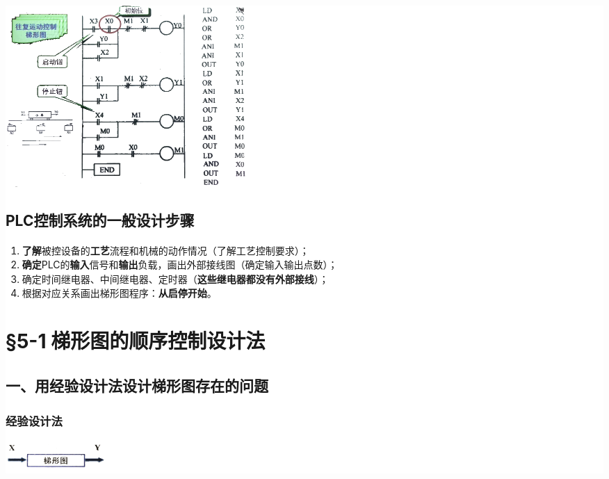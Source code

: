 <img src="%E8%80%83%E8%AF%95%E5%A4%A7%E7%BA%B2.assets/image-20231019150809204.png" alt="image-20231019150809204" style="zoom: 50%;" />

## PLC控制系统的一般设计步骤

1. **了解**被控设备的**工艺**流程和机械的动作情况（了解工艺控制要求）；
2. **确定**PLC的**输入**信号和**输出**负载，画出外部接线图（确定输入输出点数）；
3. 确定时间继电器、中间继电器、定时器（**这些继电器都没有外部接线**）；
4. 根据对应关系画出梯形图程序：**从启停开始**。

# §5-1 梯形图的顺序控制设计法

## 一、用经验设计法设计梯形图存在的问题

### 经验设计法

<img src="%E8%80%83%E8%AF%95%E5%A4%A7%E7%BA%B2.assets/image-20231019151607153.png" alt="image-20231019151607153" style="zoom:33%;" />
